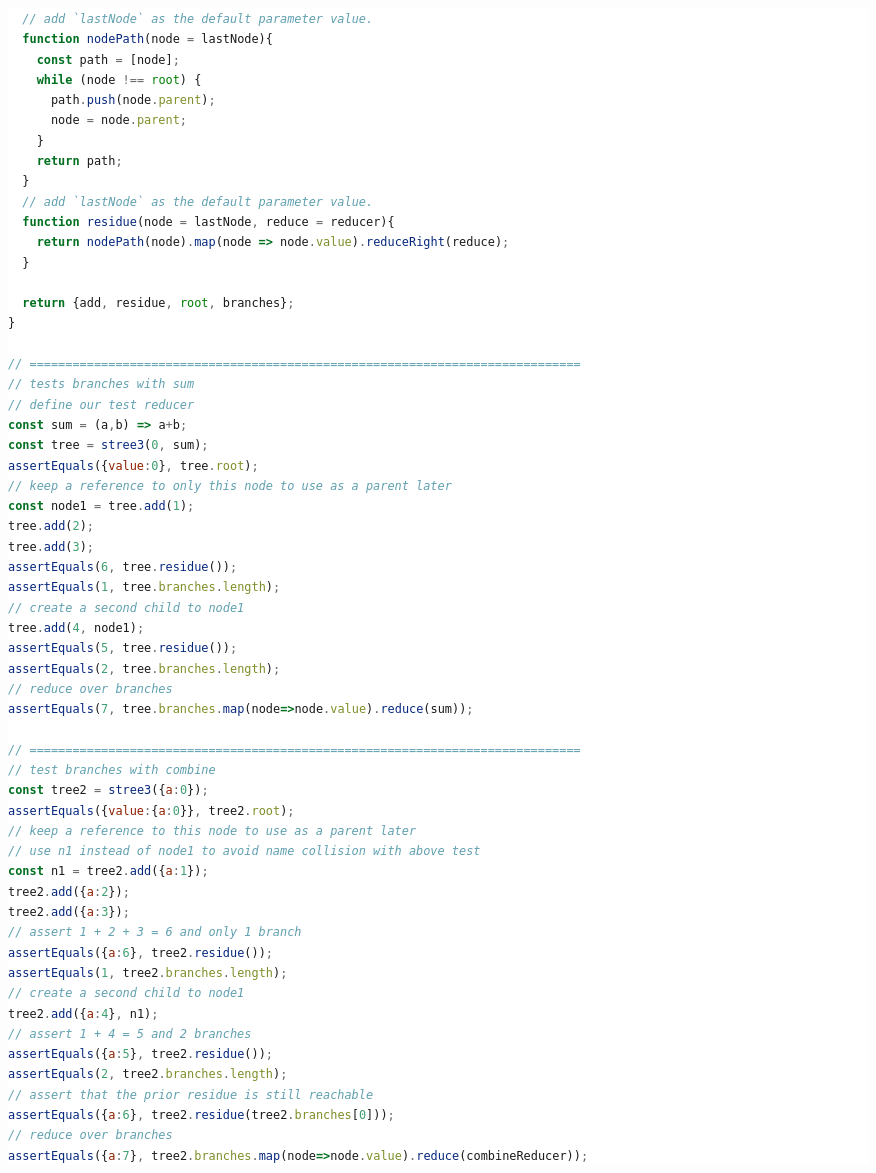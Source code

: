 ```js
  // add `lastNode` as the default parameter value.
  function nodePath(node = lastNode){
    const path = [node];
    while (node !== root) {
      path.push(node.parent);
      node = node.parent;
    }
    return path;
  }
  // add `lastNode` as the default parameter value.
  function residue(node = lastNode, reduce = reducer){
    return nodePath(node).map(node => node.value).reduceRight(reduce);
  }

  return {add, residue, root, branches};
}

// =============================================================================
// tests branches with sum
// define our test reducer
const sum = (a,b) => a+b;
const tree = stree3(0, sum);
assertEquals({value:0}, tree.root);
// keep a reference to only this node to use as a parent later
const node1 = tree.add(1);
tree.add(2);
tree.add(3);
assertEquals(6, tree.residue());
assertEquals(1, tree.branches.length);
// create a second child to node1
tree.add(4, node1);
assertEquals(5, tree.residue());
assertEquals(2, tree.branches.length);
// reduce over branches
assertEquals(7, tree.branches.map(node=>node.value).reduce(sum));

// =============================================================================
// test branches with combine
const tree2 = stree3({a:0});
assertEquals({value:{a:0}}, tree2.root);
// keep a reference to this node to use as a parent later
// use n1 instead of node1 to avoid name collision with above test
const n1 = tree2.add({a:1});
tree2.add({a:2});
tree2.add({a:3});
// assert 1 + 2 + 3 = 6 and only 1 branch
assertEquals({a:6}, tree2.residue());
assertEquals(1, tree2.branches.length);
// create a second child to node1
tree2.add({a:4}, n1);
// assert 1 + 4 = 5 and 2 branches
assertEquals({a:5}, tree2.residue());
assertEquals(2, tree2.branches.length);
// assert that the prior residue is still reachable
assertEquals({a:6}, tree2.residue(tree2.branches[0]));
// reduce over branches
assertEquals({a:7}, tree2.branches.map(node=>node.value).reduce(combineReducer));
```
